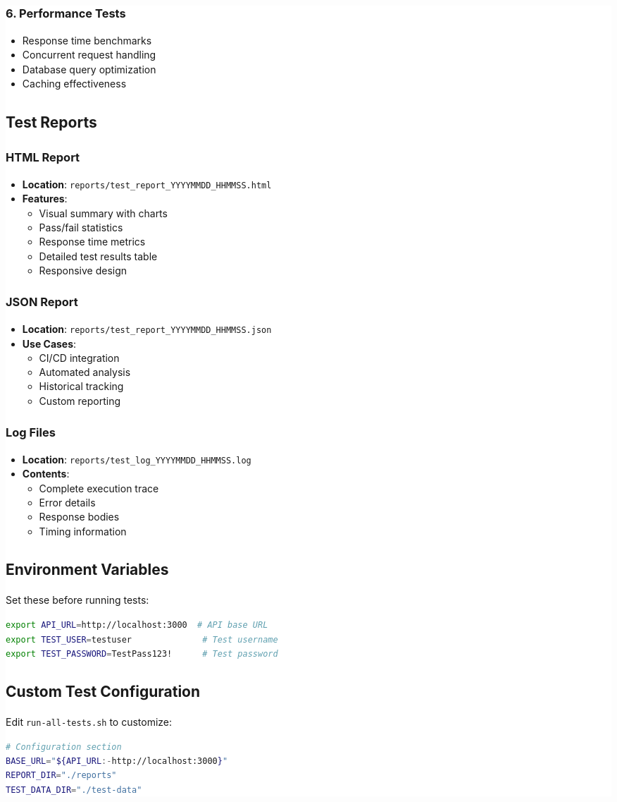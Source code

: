### 6. Performance Tests
- Response time benchmarks
- Concurrent request handling
- Database query optimization
- Caching effectiveness

## Test Reports

### HTML Report
- **Location**: `reports/test_report_YYYYMMDD_HHMMSS.html`
- **Features**:
  - Visual summary with charts
  - Pass/fail statistics
  - Response time metrics
  - Detailed test results table
  - Responsive design

### JSON Report
- **Location**: `reports/test_report_YYYYMMDD_HHMMSS.json`
- **Use Cases**:
  - CI/CD integration
  - Automated analysis
  - Historical tracking
  - Custom reporting

### Log Files
- **Location**: `reports/test_log_YYYYMMDD_HHMMSS.log`
- **Contents**:
  - Complete execution trace
  - Error details
  - Response bodies
  - Timing information

## Environment Variables

Set these before running tests:

```bash
export API_URL=http://localhost:3000  # API base URL
export TEST_USER=testuser              # Test username
export TEST_PASSWORD=TestPass123!      # Test password
```

## Custom Test Configuration

Edit `run-all-tests.sh` to customize:

```bash
# Configuration section
BASE_URL="${API_URL:-http://localhost:3000}"
REPORT_DIR="./reports"
TEST_DATA_DIR="./test-data"
```
